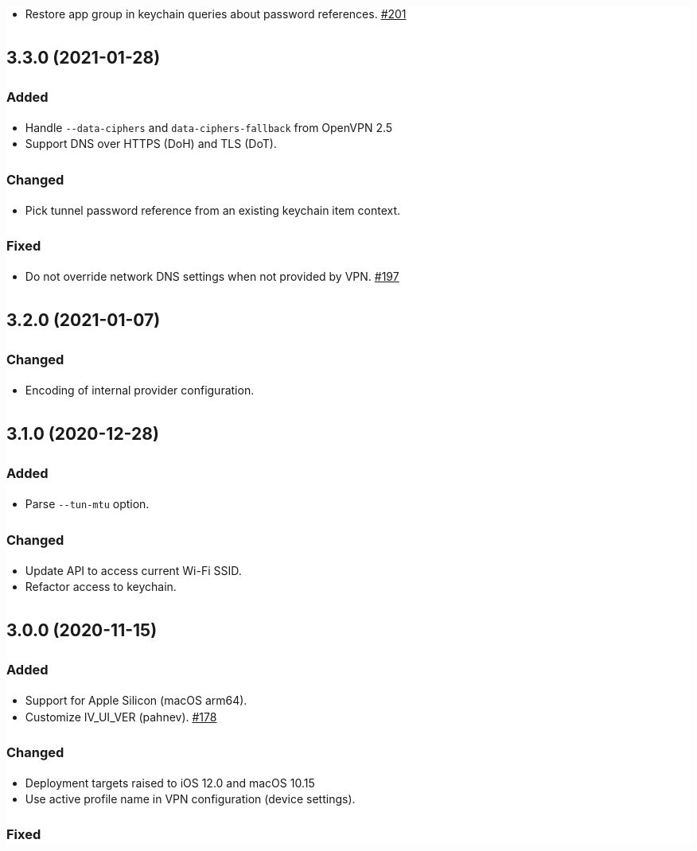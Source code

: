 - Restore app group in keychain queries about password references. [#201](https://github.com/passepartoutvpn/tunnelkit/pull/201)

## 3.3.0 (2021-01-28)

### Added

- Handle `--data-ciphers` and `data-ciphers-fallback` from OpenVPN 2.5
- Support DNS over HTTPS (DoH) and TLS (DoT).

### Changed

- Pick tunnel password reference from an existing keychain item context.

### Fixed

- Do not override network DNS settings when not provided by VPN. [#197](https://github.com/passepartoutvpn/tunnelkit/issues/197)

## 3.2.0 (2021-01-07)

### Changed

- Encoding of internal provider configuration.

## 3.1.0 (2020-12-28)

### Added

- Parse `--tun-mtu` option.

### Changed

- Update API to access current Wi-Fi SSID.
- Refactor access to keychain.

## 3.0.0 (2020-11-15)

### Added

- Support for Apple Silicon (macOS arm64).
- Customize IV_UI_VER (pahnev). [#178](https://github.com/passepartoutvpn/tunnelkit/pull/178)

### Changed

- Deployment targets raised to iOS 12.0 and macOS 10.15
- Use active profile name in VPN configuration (device settings).

### Fixed
